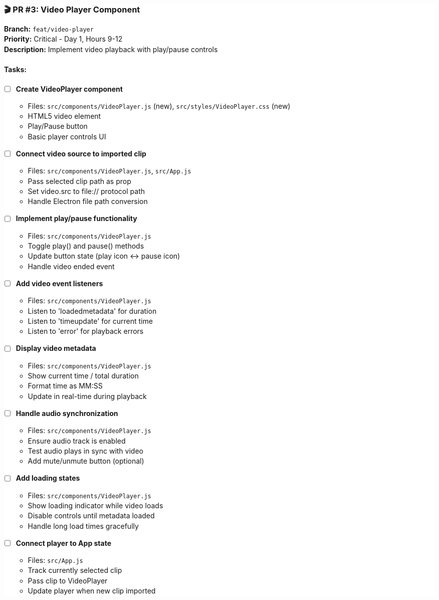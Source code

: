 
### 🎬 PR #3: Video Player Component
**Branch:** `feat/video-player`  
**Priority:** Critical - Day 1, Hours 9-12  
**Description:** Implement video playback with play/pause controls

#### Tasks:
- [ ] **Create VideoPlayer component**
  - Files: `src/components/VideoPlayer.js` (new), `src/styles/VideoPlayer.css` (new)
  - HTML5 video element
  - Play/Pause button
  - Basic player controls UI

- [ ] **Connect video source to imported clip**
  - Files: `src/components/VideoPlayer.js`, `src/App.js`
  - Pass selected clip path as prop
  - Set video.src to file:// protocol path
  - Handle Electron file path conversion

- [ ] **Implement play/pause functionality**
  - Files: `src/components/VideoPlayer.js`
  - Toggle play() and pause() methods
  - Update button state (play icon ↔ pause icon)
  - Handle video ended event

- [ ] **Add video event listeners**
  - Files: `src/components/VideoPlayer.js`
  - Listen to 'loadedmetadata' for duration
  - Listen to 'timeupdate' for current time
  - Listen to 'error' for playback errors

- [ ] **Display video metadata**
  - Files: `src/components/VideoPlayer.js`
  - Show current time / total duration
  - Format time as MM:SS
  - Update in real-time during playback

- [ ] **Handle audio synchronization**
  - Files: `src/components/VideoPlayer.js`
  - Ensure audio track is enabled
  - Test audio plays in sync with video
  - Add mute/unmute button (optional)

- [ ] **Add loading states**
  - Files: `src/components/VideoPlayer.js`
  - Show loading indicator while video loads
  - Disable controls until metadata loaded
  - Handle long load times gracefully

- [ ] **Connect player to App state**
  - Files: `src/App.js`
  - Track currently selected clip
  - Pass clip to VideoPlayer
  - Update player when new clip imported
